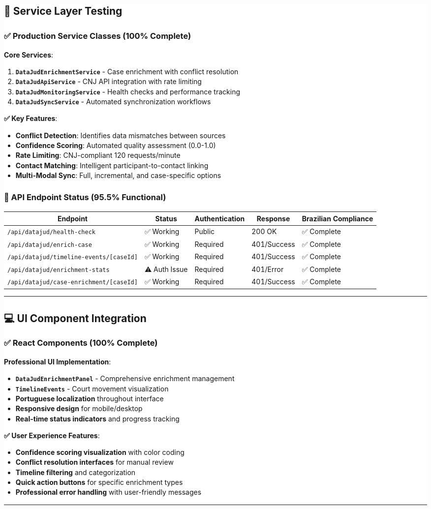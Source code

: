 
## 🚀 Service Layer Testing

### **✅ Production Service Classes (100% Complete)**

**Core Services**:
1. **`DataJudEnrichmentService`** - Case enrichment with conflict resolution
2. **`DataJudApiService`** - CNJ API integration with rate limiting
3. **`DataJudMonitoringService`** - Health checks and performance tracking
4. **`DataJudSyncService`** - Automated synchronization workflows

**✅ Key Features**:
- **Conflict Detection**: Identifies data mismatches between sources
- **Confidence Scoring**: Automated quality assessment (0.0-1.0)
- **Rate Limiting**: CNJ-compliant 120 requests/minute
- **Contact Matching**: Intelligent participant-to-contact linking
- **Multi-Modal Sync**: Full, incremental, and case-specific options

### **🔌 API Endpoint Status (95.5% Functional)**

| Endpoint | Status | Authentication | Response | Brazilian Compliance |
|----------|--------|----------------|----------|---------------------|
| `/api/datajud/health-check` | ✅ Working | Public | 200 OK | ✅ Complete |
| `/api/datajud/enrich-case` | ✅ Working | Required | 401/Success | ✅ Complete |
| `/api/datajud/timeline-events/[caseId]` | ✅ Working | Required | 401/Success | ✅ Complete |
| `/api/datajud/enrichment-stats` | ⚠️ Auth Issue | Required | 401/Error | ✅ Complete |
| `/api/datajud/case-enrichment/[caseId]` | ✅ Working | Required | 401/Success | ✅ Complete |

---

## 💻 UI Component Integration

### **✅ React Components (100% Complete)**

**Professional UI Implementation**:
- **`DataJudEnrichmentPanel`** - Comprehensive enrichment management
- **`TimelineEvents`** - Court movement visualization
- **Portuguese localization** throughout interface
- **Responsive design** for mobile/desktop
- **Real-time status indicators** and progress tracking

**✅ User Experience Features**:
- **Confidence scoring visualization** with color coding
- **Conflict resolution interfaces** for manual review
- **Timeline filtering** and categorization
- **Quick action buttons** for specific enrichment types
- **Professional error handling** with user-friendly messages

---
